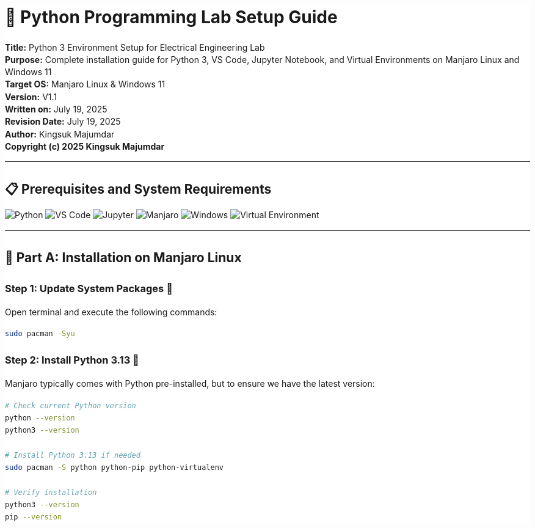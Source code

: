 # 🐍 Python Programming Lab Setup Guide

**Title:** Python 3 Environment Setup for Electrical Engineering Lab  
**Purpose:** Complete installation guide for Python 3, VS Code, Jupyter Notebook, and Virtual Environments on Manjaro Linux and Windows 11  
**Target OS:** Manjaro Linux & Windows 11  
**Version:** V1.1  
**Written on:** July 19, 2025  
**Revision Date:** July 19, 2025  
**Author:** Kingsuk Majumdar  
**Copyright (c) 2025 Kingsuk Majumdar**

---

## 📋 Prerequisites and System Requirements


![Python](https://img.shields.io/badge/Python-3.13-blue?style=for-the-badge&logo=python)
![VS Code](https://img.shields.io/badge/VS%20Code-Latest-007ACC?style=for-the-badge&logo=visualstudiocode)
![Jupyter](https://img.shields.io/badge/Jupyter-Notebook-orange?style=for-the-badge&logo=jupyter)
![Manjaro](https://img.shields.io/badge/Manjaro-Linux-35BF5C?style=for-the-badge&logo=manjaro)
![Windows](https://img.shields.io/badge/Windows-11-0078D4?style=for-the-badge&logo=windows)
![Virtual Environment](https://img.shields.io/badge/Virtual-Environment-green?style=for-the-badge&logo=python)


---

## 🐧 Part A: Installation on Manjaro Linux

### Step 1: Update System Packages 🔄

Open terminal and execute the following commands:

```bash
sudo pacman -Syu
```

### Step 2: Install Python 3.13 🐍

Manjaro typically comes with Python pre-installed, but to ensure we have the latest version:

```bash
# Check current Python version
python --version
python3 --version

# Install Python 3.13 if needed
sudo pacman -S python python-pip python-virtualenv

# Verify installation
python3 --version
pip --version
```
